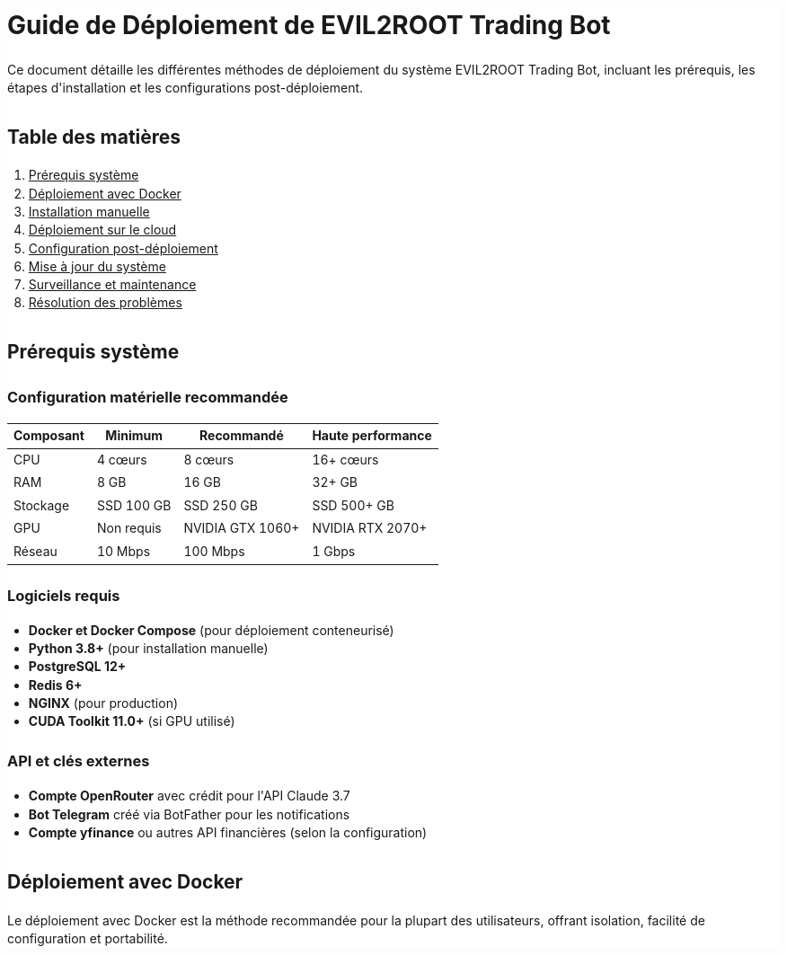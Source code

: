 # Guide de Déploiement de EVIL2ROOT Trading Bot

Ce document détaille les différentes méthodes de déploiement du système EVIL2ROOT Trading Bot, incluant les prérequis, les étapes d'installation et les configurations post-déploiement.

## Table des matières

1. [Prérequis système](#prérequis-système)
2. [Déploiement avec Docker](#déploiement-avec-docker)
3. [Installation manuelle](#installation-manuelle)
4. [Déploiement sur le cloud](#déploiement-sur-le-cloud)
5. [Configuration post-déploiement](#configuration-post-déploiement)
6. [Mise à jour du système](#mise-à-jour-du-système)
7. [Surveillance et maintenance](#surveillance-et-maintenance)
8. [Résolution des problèmes](#résolution-des-problèmes)

## Prérequis système

### Configuration matérielle recommandée

| Composant | Minimum | Recommandé | Haute performance |
|-----------|---------|------------|-------------------|
| CPU | 4 cœurs | 8 cœurs | 16+ cœurs |
| RAM | 8 GB | 16 GB | 32+ GB |
| Stockage | SSD 100 GB | SSD 250 GB | SSD 500+ GB |
| GPU | Non requis | NVIDIA GTX 1060+ | NVIDIA RTX 2070+ |
| Réseau | 10 Mbps | 100 Mbps | 1 Gbps |

### Logiciels requis

- **Docker et Docker Compose** (pour déploiement conteneurisé)
- **Python 3.8+** (pour installation manuelle)
- **PostgreSQL 12+**
- **Redis 6+**
- **NGINX** (pour production)
- **CUDA Toolkit 11.0+** (si GPU utilisé)

### API et clés externes

- **Compte OpenRouter** avec crédit pour l'API Claude 3.7
- **Bot Telegram** créé via BotFather pour les notifications
- **Compte yfinance** ou autres API financières (selon la configuration)

## Déploiement avec Docker

Le déploiement avec Docker est la méthode recommandée pour la plupart des utilisateurs, offrant isolation, facilité de configuration et portabilité.
